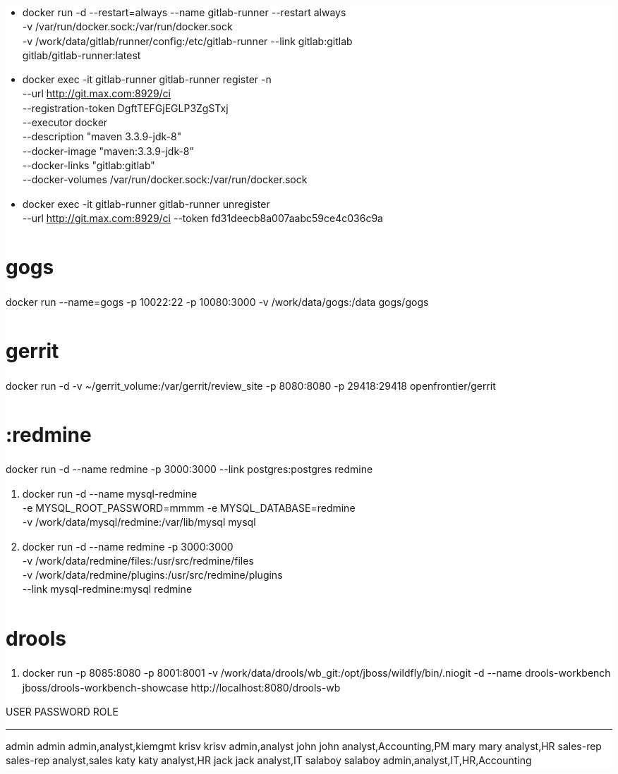  - docker run -d --restart=always --name gitlab-runner --restart always \
   -v /var/run/docker.sock:/var/run/docker.sock \
   -v /work/data/gitlab/runner/config:/etc/gitlab-runner  --link gitlab:gitlab \
   gitlab/gitlab-runner:latest

 - docker exec -it gitlab-runner gitlab-runner  register -n \
   --url http://git.max.com:8929/ci \
   --registration-token DgftTEFGjEGLP3ZgSTxj \
   --executor docker \
   --description "maven 3.3.9-jdk-8" \
   --docker-image "maven:3.3.9-jdk-8" \
   --docker-links "gitlab:gitlab" \
   --docker-volumes /var/run/docker.sock:/var/run/docker.sock
  
 - docker exec -it gitlab-runner gitlab-runner unregister \
     --url  http://git.max.com:8929/ci --token fd31deecb8a007aabc59ce4c036c9a

gogs
========================================================================
docker run --name=gogs -p 10022:22 -p 10080:3000 -v /work/data/gogs:/data gogs/gogs

gerrit
========================================================================
docker run -d -v ~/gerrit_volume:/var/gerrit/review_site -p 8080:8080 -p 29418:29418 openfrontier/gerrit


:redmine
========================================================================

docker run -d --name redmine -p 3000:3000 --link postgres:postgres redmine

1. docker run -d --name mysql-redmine \
   -e MYSQL_ROOT_PASSWORD=mmmm -e MYSQL_DATABASE=redmine  \
   -v /work/data/mysql/redmine:/var/lib/mysql mysql

2. docker run -d --name redmine -p 3000:3000 \
  -v /work/data/redmine/files:/usr/src/redmine/files \
  -v /work/data/redmine/plugins:/usr/src/redmine/plugins  \
  --link mysql-redmine:mysql redmine

drools
=============================================
1. docker run -p 8085:8080 -p 8001:8001 -v /work/data/drools/wb_git:/opt/jboss/wildfly/bin/.niogit -d --name drools-workbench   jboss/drools-workbench-showcase
   http://localhost:8080/drools-wb
   
USER        PASSWORD    ROLE
*************************************************
admin       admin       admin,analyst,kiemgmt
krisv       krisv       admin,analyst
john        john        analyst,Accounting,PM
mary        mary        analyst,HR
sales-rep   sales-rep   analyst,sales
katy        katy        analyst,HR
jack        jack        analyst,IT
salaboy     salaboy     admin,analyst,IT,HR,Accounting
